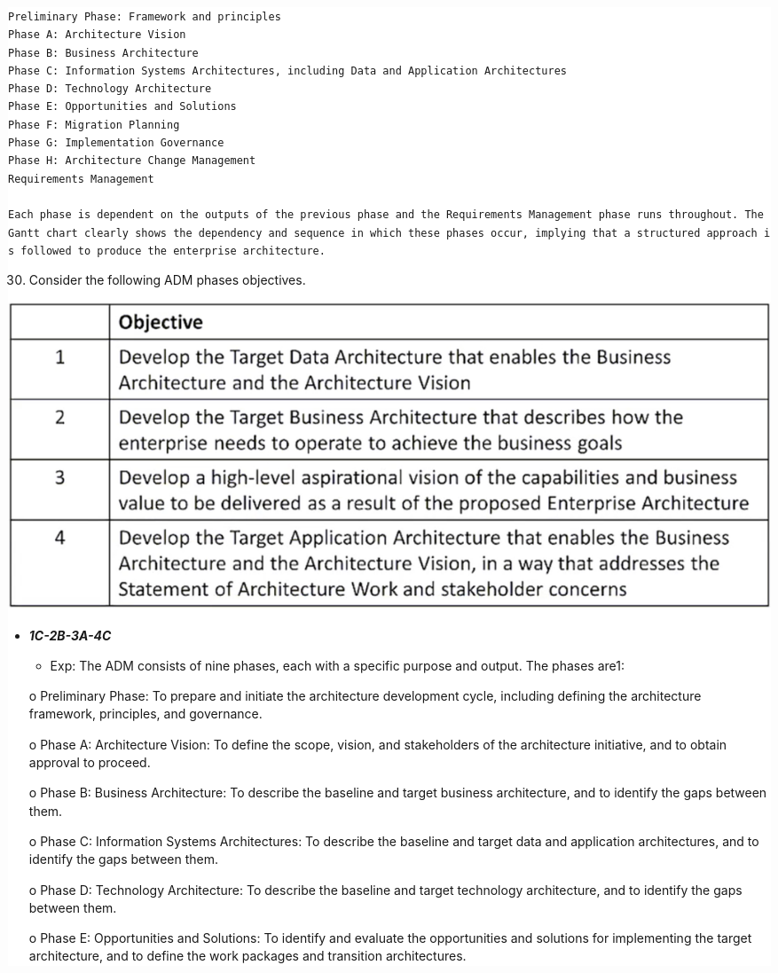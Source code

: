     Preliminary Phase: Framework and principles
    Phase A: Architecture Vision
    Phase B: Business Architecture
    Phase C: Information Systems Architectures, including Data and Application Architectures
    Phase D: Technology Architecture
    Phase E: Opportunities and Solutions
    Phase F: Migration Planning
    Phase G: Implementation Governance
    Phase H: Architecture Change Management
    Requirements Management

    Each phase is dependent on the outputs of the previous phase and the Requirements Management phase runs throughout. The Gantt chart clearly shows the dependency and sequence in which these phases occur, implying that a structured approach is followed to produce the enterprise architecture.

30. Consider the following ADM phases objectives.
<img src="/assets/prac-togaf-04.png" alt="TOGAF">

-  ***1C-2B-3A-4C***
    - Exp: The ADM consists of nine phases, each with a specific purpose and output. The phases are1:

    o Preliminary Phase: To prepare and initiate the architecture development cycle, including defining the architecture framework, principles, and governance.

    o Phase A: Architecture Vision: To define the scope, vision, and stakeholders of the architecture initiative, and to obtain approval to proceed.

    o Phase B: Business Architecture: To describe the baseline and target business architecture, and to identify the gaps between them.

    o Phase C: Information Systems Architectures: To describe the baseline and target data and application architectures, and to identify the gaps between them.

    o Phase D: Technology Architecture: To describe the baseline and target technology architecture, and to identify the gaps between them.

    o Phase E: Opportunities and Solutions: To identify and evaluate the opportunities and solutions for implementing the target architecture, and to define the work packages and transition architectures.
